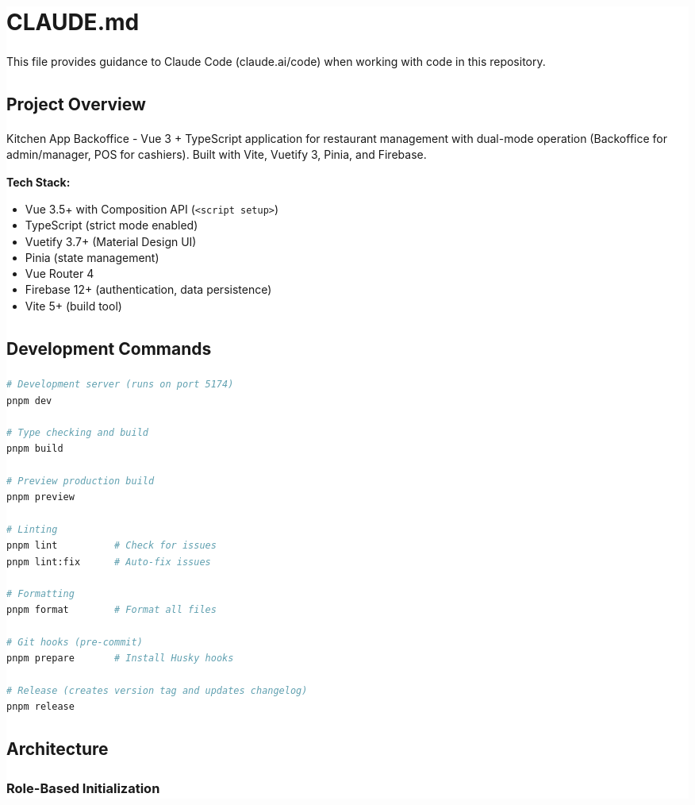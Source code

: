 # CLAUDE.md

This file provides guidance to Claude Code (claude.ai/code) when working with code in this repository.

## Project Overview

Kitchen App Backoffice - Vue 3 + TypeScript application for restaurant management with dual-mode operation (Backoffice for admin/manager, POS for cashiers). Built with Vite, Vuetify 3, Pinia, and Firebase.

**Tech Stack:**

- Vue 3.5+ with Composition API (`<script setup>`)
- TypeScript (strict mode enabled)
- Vuetify 3.7+ (Material Design UI)
- Pinia (state management)
- Vue Router 4
- Firebase 12+ (authentication, data persistence)
- Vite 5+ (build tool)

## Development Commands

```bash
# Development server (runs on port 5174)
pnpm dev

# Type checking and build
pnpm build

# Preview production build
pnpm preview

# Linting
pnpm lint          # Check for issues
pnpm lint:fix      # Auto-fix issues

# Formatting
pnpm format        # Format all files

# Git hooks (pre-commit)
pnpm prepare       # Install Husky hooks

# Release (creates version tag and updates changelog)
pnpm release
```

## Architecture

### Role-Based Initialization
